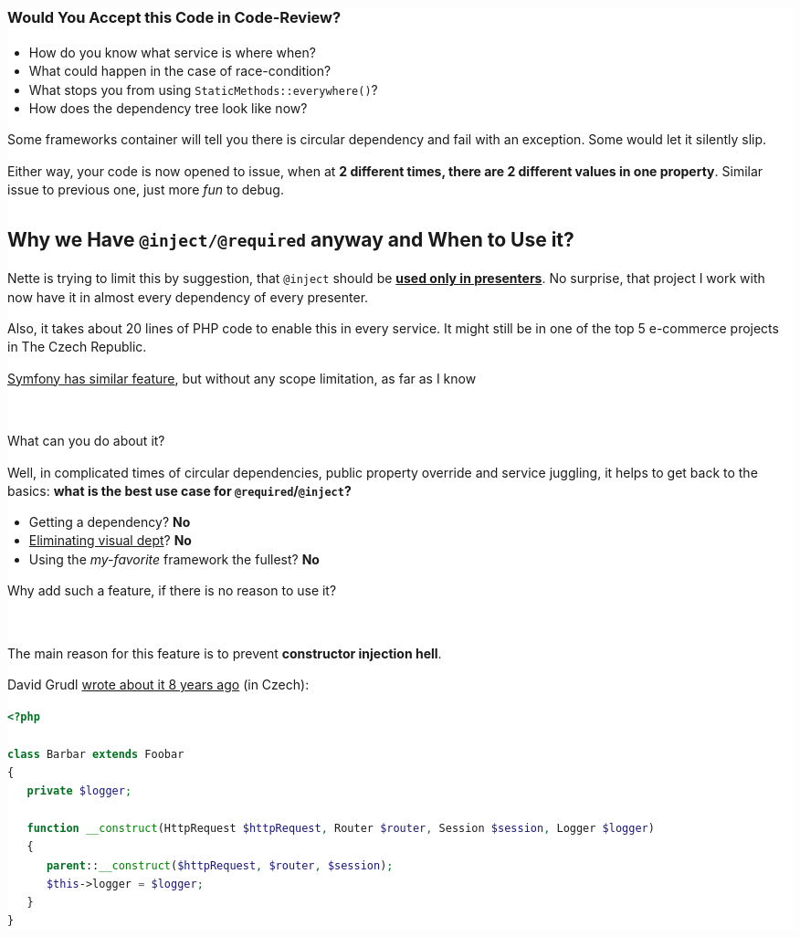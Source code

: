 ### Would You Accept this Code in Code-Review?

- How do you know what service is where when?
- What could happen in the case of race-condition?
- What stops you from using `StaticMethods::everywhere()`?
- How does the dependency tree look like now?

Some frameworks container will tell you there is circular dependency and fail with an exception. Some would let it silently slip.

Either way, your code is now opened to issue, when at **2 different times, there are 2 different values in one property**. Similar issue to previous one, just more *fun* to debug.

## Why we Have `@inject/@required` anyway and When to Use it?

Nette is trying to limit this by suggestion, that `@inject` should be [**used only in presenters**](https://doc.nette.org/en/3.0/di-usage#toc-which-way-should-i-choose). No surprise, that project I work with now have it in almost every dependency of every presenter.

Also, it takes about 20 lines of PHP code to enable this in every service. It might still be in one of the top 5 e-commerce projects in The Czech Republic.

[Symfony has similar feature](https://symfony.com/doc/current/service_container/injection_types.html#immutable-setter-injection), but without any scope limitation, as far as I know

<br>

What can you do about it?

Well, in complicated times of circular dependencies, public property override and service juggling, it helps to get back to the basics: **what is the best use case for `@required`/`@inject`?**

- Getting a dependency? **No**
- [Eliminating visual dept](https://ocramius.github.io/blog/eliminating-visual-debt)? **No**
- Using the *my-favorite* framework the fullest? **No**

Why add such a feature, if there is no reason to use it?

<br>

The main reason for this feature is to prevent **constructor injection hell**.

David Grudl [wrote about it 8 years ago](https://phpfashion.com/di-a-predavani-zavislosti) (in Czech):

```php
<?php

class Barbar extends Foobar
{
   private $logger;

   function __construct(HttpRequest $httpRequest, Router $router, Session $session, Logger $logger)
   {
      parent::__construct($httpRequest, $router, $session);
      $this->logger = $logger;
   }
}
```
